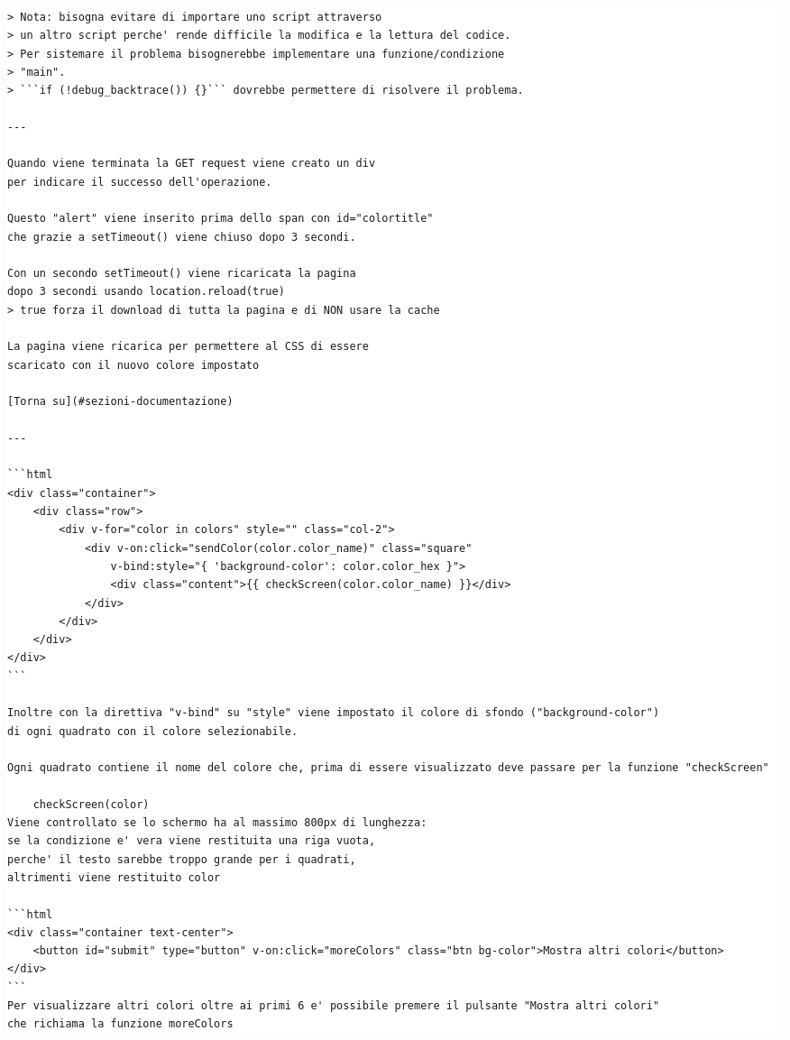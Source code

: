     > Nota: bisogna evitare di importare uno script attraverso
    > un altro script perche' rende difficile la modifica e la lettura del codice.
    > Per sistemare il problema bisognerebbe implementare una funzione/condizione
    > "main".
    > ```if (!debug_backtrace()) {}``` dovrebbe permettere di risolvere il problema.

    ---

    Quando viene terminata la GET request viene creato un div
    per indicare il successo dell'operazione.

    Questo "alert" viene inserito prima dello span con id="colortitle"
    che grazie a setTimeout() viene chiuso dopo 3 secondi.

    Con un secondo setTimeout() viene ricaricata la pagina
    dopo 3 secondi usando location.reload(true)
    > true forza il download di tutta la pagina e di NON usare la cache

    La pagina viene ricarica per permettere al CSS di essere
    scaricato con il nuovo colore impostato

    [Torna su](#sezioni-documentazione)

    ---

    ```html
    <div class="container">
        <div class="row">
            <div v-for="color in colors" style="" class="col-2">
                <div v-on:click="sendColor(color.color_name)" class="square"
                    v-bind:style="{ 'background-color': color.color_hex }">
                    <div class="content">{{ checkScreen(color.color_name) }}</div>
                </div>
            </div>
        </div>
    </div>
    ```

    Inoltre con la direttiva "v-bind" su "style" viene impostato il colore di sfondo ("background-color")
    di ogni quadrato con il colore selezionabile.

    Ogni quadrato contiene il nome del colore che, prima di essere visualizzato deve passare per la funzione "checkScreen"

        checkScreen(color)
    Viene controllato se lo schermo ha al massimo 800px di lunghezza:
    se la condizione e' vera viene restituita una riga vuota,
    perche' il testo sarebbe troppo grande per i quadrati,
    altrimenti viene restituito color
    
    ```html
    <div class="container text-center">
        <button id="submit" type="button" v-on:click="moreColors" class="btn bg-color">Mostra altri colori</button>
    </div>
    ```
    Per visualizzare altri colori oltre ai primi 6 e' possibile premere il pulsante "Mostra altri colori" 
    che richiama la funzione moreColors
